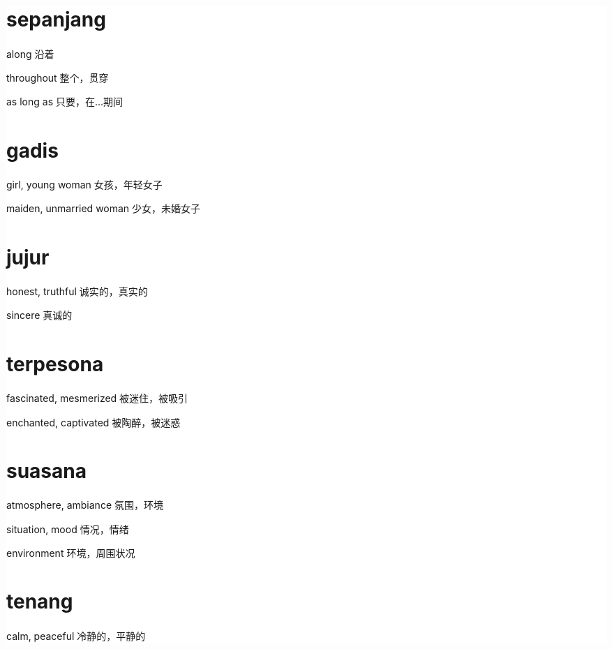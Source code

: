 # sepanjang

along
沿着

throughout
整个，贯穿

as long as
只要，在...期间

# gadis

girl, young woman
女孩，年轻女子

maiden, unmarried woman
少女，未婚女子

# jujur

honest, truthful
诚实的，真实的

sincere
真诚的

# terpesona

fascinated, mesmerized
被迷住，被吸引

enchanted, captivated
被陶醉，被迷惑

# suasana

atmosphere, ambiance
氛围，环境

situation, mood
情况，情绪

environment
环境，周围状况

# tenang

calm, peaceful
冷静的，平静的
